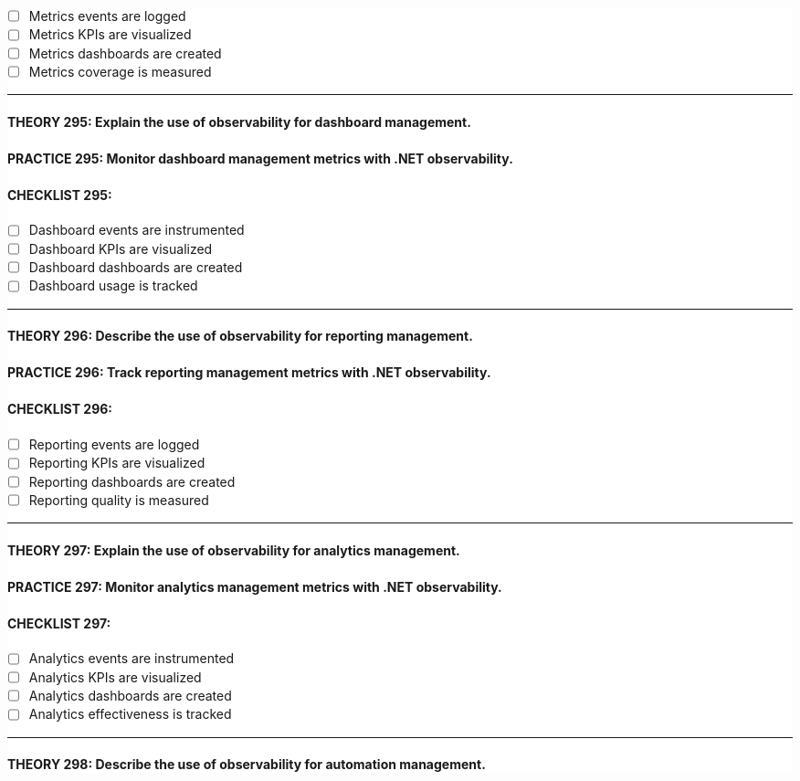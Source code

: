 - [ ] Metrics events are logged
- [ ] Metrics KPIs are visualized
- [ ] Metrics dashboards are created
- [ ] Metrics coverage is measured

---

#### THEORY 295: Explain the use of observability for dashboard management.

#### PRACTICE 295: Monitor dashboard management metrics with .NET observability.

#### CHECKLIST 295:

- [ ] Dashboard events are instrumented
- [ ] Dashboard KPIs are visualized
- [ ] Dashboard dashboards are created
- [ ] Dashboard usage is tracked

---

#### THEORY 296: Describe the use of observability for reporting management.

#### PRACTICE 296: Track reporting management metrics with .NET observability.

#### CHECKLIST 296:

- [ ] Reporting events are logged
- [ ] Reporting KPIs are visualized
- [ ] Reporting dashboards are created
- [ ] Reporting quality is measured

---

#### THEORY 297: Explain the use of observability for analytics management.

#### PRACTICE 297: Monitor analytics management metrics with .NET observability.

#### CHECKLIST 297:

- [ ] Analytics events are instrumented
- [ ] Analytics KPIs are visualized
- [ ] Analytics dashboards are created
- [ ] Analytics effectiveness is tracked

---

#### THEORY 298: Describe the use of observability for automation management.
